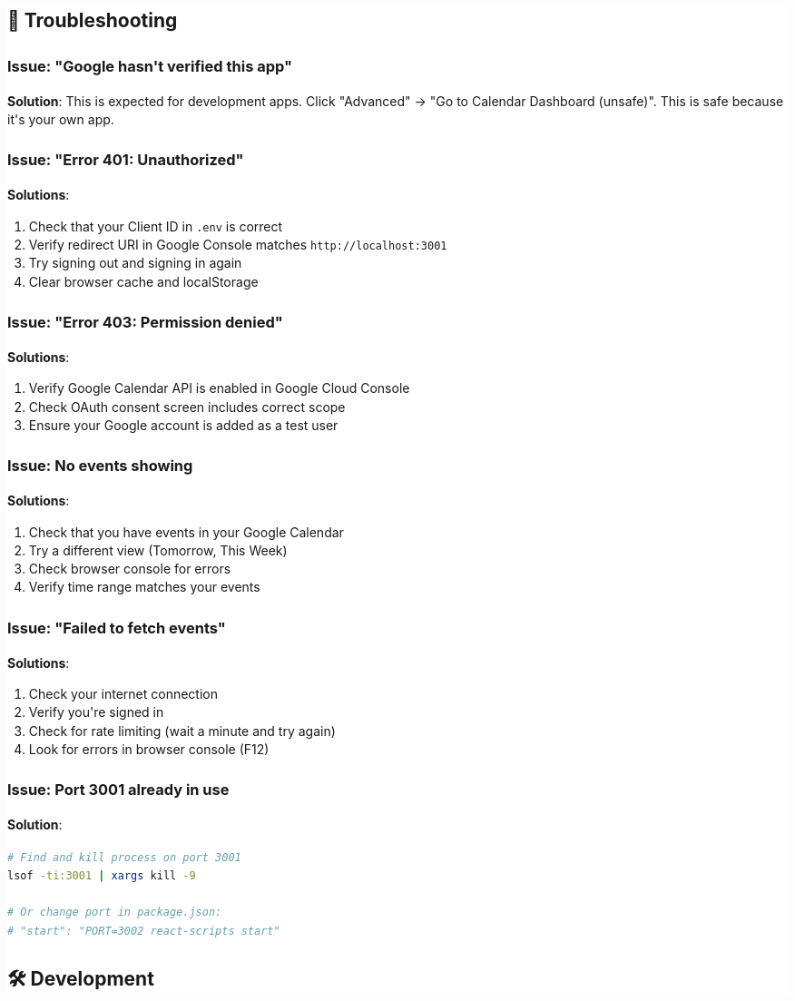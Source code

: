 ## 🔧 Troubleshooting

### Issue: "Google hasn't verified this app"

**Solution**: This is expected for development apps. Click "Advanced" → "Go to Calendar Dashboard (unsafe)". This is safe because it's your own app.

### Issue: "Error 401: Unauthorized"

**Solutions**:
1. Check that your Client ID in `.env` is correct
2. Verify redirect URI in Google Console matches `http://localhost:3001`
3. Try signing out and signing in again
4. Clear browser cache and localStorage

### Issue: "Error 403: Permission denied"

**Solutions**:
1. Verify Google Calendar API is enabled in Google Cloud Console
2. Check OAuth consent screen includes correct scope
3. Ensure your Google account is added as a test user

### Issue: No events showing

**Solutions**:
1. Check that you have events in your Google Calendar
2. Try a different view (Tomorrow, This Week)
3. Check browser console for errors
4. Verify time range matches your events

### Issue: "Failed to fetch events"

**Solutions**:
1. Check your internet connection
2. Verify you're signed in
3. Check for rate limiting (wait a minute and try again)
4. Look for errors in browser console (F12)

### Issue: Port 3001 already in use

**Solution**:
```bash
# Find and kill process on port 3001
lsof -ti:3001 | xargs kill -9

# Or change port in package.json:
# "start": "PORT=3002 react-scripts start"
```

## 🛠️ Development
